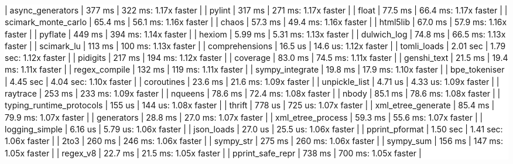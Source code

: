 | async_generators           | 377 ms                                                       | 322 ms: 1.17x faster                                                  |
| pylint                     | 317 ms                                                       | 271 ms: 1.17x faster                                                  |
| float                      | 77.5 ms                                                      | 66.4 ms: 1.17x faster                                                 |
| scimark_monte_carlo        | 65.4 ms                                                      | 56.1 ms: 1.16x faster                                                 |
| chaos                      | 57.3 ms                                                      | 49.4 ms: 1.16x faster                                                 |
| html5lib                   | 67.0 ms                                                      | 57.9 ms: 1.16x faster                                                 |
| pyflate                    | 449 ms                                                       | 394 ms: 1.14x faster                                                  |
| hexiom                     | 5.99 ms                                                      | 5.31 ms: 1.13x faster                                                 |
| dulwich_log                | 74.8 ms                                                      | 66.5 ms: 1.13x faster                                                 |
| scimark_lu                 | 113 ms                                                       | 100 ms: 1.13x faster                                                  |
| comprehensions             | 16.5 us                                                      | 14.6 us: 1.12x faster                                                 |
| tomli_loads                | 2.01 sec                                                     | 1.79 sec: 1.12x faster                                                |
| pidigits                   | 217 ms                                                       | 194 ms: 1.12x faster                                                  |
| coverage                   | 83.0 ms                                                      | 74.5 ms: 1.11x faster                                                 |
| genshi_text                | 21.5 ms                                                      | 19.4 ms: 1.11x faster                                                 |
| regex_compile              | 132 ms                                                       | 119 ms: 1.11x faster                                                  |
| sympy_integrate            | 19.8 ms                                                      | 17.9 ms: 1.10x faster                                                 |
| bpe_tokeniser              | 4.45 sec                                                     | 4.04 sec: 1.10x faster                                                |
| coroutines                 | 23.6 ms                                                      | 21.6 ms: 1.09x faster                                                 |
| unpickle_list              | 4.71 us                                                      | 4.33 us: 1.09x faster                                                 |
| raytrace                   | 253 ms                                                       | 233 ms: 1.09x faster                                                  |
| nqueens                    | 78.6 ms                                                      | 72.4 ms: 1.08x faster                                                 |
| nbody                      | 85.1 ms                                                      | 78.6 ms: 1.08x faster                                                 |
| typing_runtime_protocols   | 155 us                                                       | 144 us: 1.08x faster                                                  |
| thrift                     | 778 us                                                       | 725 us: 1.07x faster                                                  |
| xml_etree_generate         | 85.4 ms                                                      | 79.9 ms: 1.07x faster                                                 |
| generators                 | 28.8 ms                                                      | 27.0 ms: 1.07x faster                                                 |
| xml_etree_process          | 59.3 ms                                                      | 55.6 ms: 1.07x faster                                                 |
| logging_simple             | 6.16 us                                                      | 5.79 us: 1.06x faster                                                 |
| json_loads                 | 27.0 us                                                      | 25.5 us: 1.06x faster                                                 |
| pprint_pformat             | 1.50 sec                                                     | 1.41 sec: 1.06x faster                                                |
| 2to3                       | 260 ms                                                       | 246 ms: 1.06x faster                                                  |
| sympy_str                  | 275 ms                                                       | 260 ms: 1.06x faster                                                  |
| sympy_sum                  | 156 ms                                                       | 147 ms: 1.05x faster                                                  |
| regex_v8                   | 22.7 ms                                                      | 21.5 ms: 1.05x faster                                                 |
| pprint_safe_repr           | 738 ms                                                       | 700 ms: 1.05x faster                                                  |